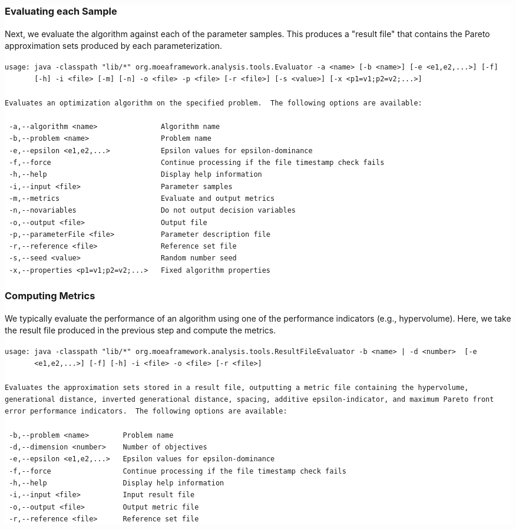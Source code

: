 ### Evaluating each Sample

Next, we evaluate the algorithm against each of the parameter samples.  This produces a "result file" that contains
the Pareto approximation sets produced by each parameterization.



```
usage: java -classpath "lib/*" org.moeaframework.analysis.tools.Evaluator -a <name> [-b <name>] [-e <e1,e2,...>] [-f]
       [-h] -i <file> [-m] [-n] -o <file> -p <file> [-r <file>] [-s <value>] [-x <p1=v1;p2=v2;...>]

Evaluates an optimization algorithm on the specified problem.  The following options are available:

 -a,--algorithm <name>               Algorithm name
 -b,--problem <name>                 Problem name
 -e,--epsilon <e1,e2,...>            Epsilon values for epsilon-dominance
 -f,--force                          Continue processing if the file timestamp check fails
 -h,--help                           Display help information
 -i,--input <file>                   Parameter samples
 -m,--metrics                        Evaluate and output metrics
 -n,--novariables                    Do not output decision variables
 -o,--output <file>                  Output file
 -p,--parameterFile <file>           Parameter description file
 -r,--reference <file>               Reference set file
 -s,--seed <value>                   Random number seed
 -x,--properties <p1=v1;p2=v2;...>   Fixed algorithm properties
```

### Computing Metrics

We typically evaluate the performance of an algorithm using one of the performance indicators (e.g., hypervolume).
Here, we take the result file produced in the previous step and compute the metrics.



```
usage: java -classpath "lib/*" org.moeaframework.analysis.tools.ResultFileEvaluator -b <name> | -d <number>  [-e
       <e1,e2,...>] [-f] [-h] -i <file> -o <file> [-r <file>]

Evaluates the approximation sets stored in a result file, outputting a metric file containing the hypervolume,
generational distance, inverted generational distance, spacing, additive epsilon-indicator, and maximum Pareto front
error performance indicators.  The following options are available:

 -b,--problem <name>        Problem name
 -d,--dimension <number>    Number of objectives
 -e,--epsilon <e1,e2,...>   Epsilon values for epsilon-dominance
 -f,--force                 Continue processing if the file timestamp check fails
 -h,--help                  Display help information
 -i,--input <file>          Input result file
 -o,--output <file>         Output metric file
 -r,--reference <file>      Reference set file
```
